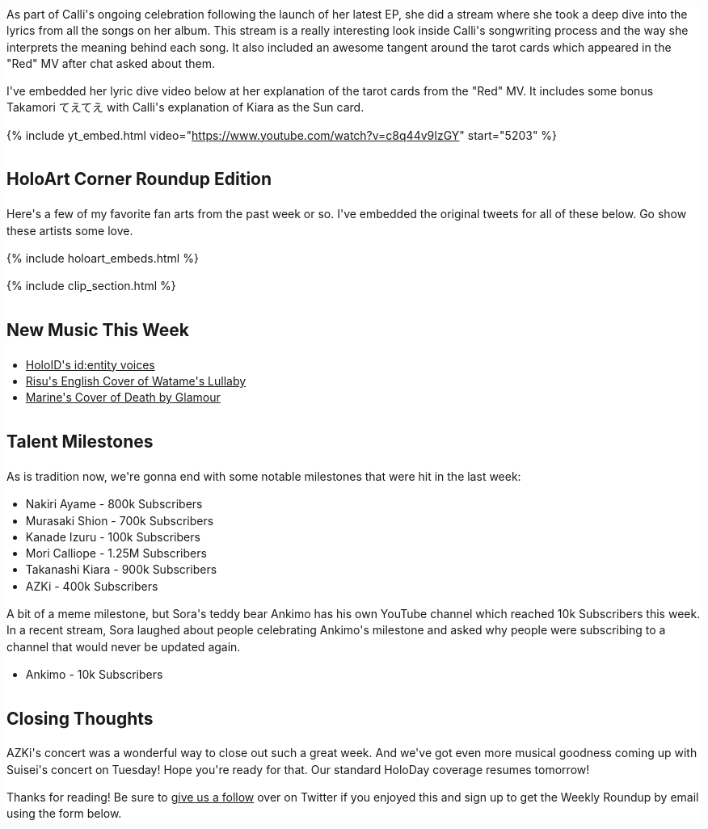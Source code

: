 As part of Calli's ongoing celebration following the launch of her latest EP,
she did a stream where she took a deep dive into the lyrics from all the songs
on her album. This stream is a really interesting look inside Calli's
songwriting process and the way she interprets the meaning behind each song. It
also included an awesome tangent around the tarot cards which appeared in the
"Red" MV after chat asked about them.

I've embedded her lyric dive video below at her explanation of the tarot cards
from the "Red" MV. It includes some bonus Takamori てえてえ with Calli's
explanation of Kiara as the Sun card.

{% include yt_embed.html video="https://www.youtube.com/watch?v=c8q44v9IzGY" start="5203" %}

## HoloArt Corner Roundup Edition

Here's a few of my favorite fan arts from the past week or so. I've embedded the
original tweets for all of these below. Go show these artists some love.

{% include holoart_embeds.html %}

{% include clip_section.html %}

## New Music This Week

* [HoloID's id:entity voices](https://www.youtube.com/watch?v=Wp90CrP-s_8)
* [Risu's English Cover of Watame's Lullaby](https://youtu.be/55Q3ygt88Yw)
* [Marine's Cover of Death by Glamour](https://www.youtube.com/watch?v=91I8Xf_5QAA)

## Talent Milestones

As is tradition now, we're gonna end with some notable milestones that were hit
in the last week:

* Nakiri Ayame - 800k Subscribers
* Murasaki Shion - 700k Subscribers
* Kanade Izuru - 100k Subscribers
* Mori Calliope - 1.25M Subscribers
* Takanashi Kiara - 900k Subscribers
* AZKi - 400k Subscribers

A bit of a meme milestone, but Sora's teddy bear Ankimo has his own YouTube
channel which reached 10k Subscribers this week. In a recent stream, Sora
laughed about people celebrating Ankimo's milestone and asked why people were
subscribing to a channel that would never be updated again.

* Ankimo - 10k Subscribers

## Closing Thoughts

AZKi's concert was a wonderful way to close out such a great week. And we've
got even more musical goodness coming up with Suisei's concert on Tuesday! Hope
you're ready for that. Our standard HoloDay coverage resumes tomorrow!

Thanks for reading! Be sure to [give us a follow][TWIHLTwitter] over on Twitter
if you enjoyed this and sign up to get the Weekly Roundup by email using the
form below.


[TWIHLTwitter]: <https://twitter.com/WeekInHololive>
[TWIHLResources]: </resources>
[HoloDay15]: </posts/holoday-15/>
[HoloDay16]: </posts/holoday-16/>
[HoloDay17]: </posts/holoday-17/>
[HoloDay18]: </posts/holoday-18/>
[HoloArt3]: </posts/holoart-corner-3/>
[HoloHistory1]: </posts/holohistory-1/>
[HoloMusic1]: </posts/holomusic-1-palette-mv-analysis/>